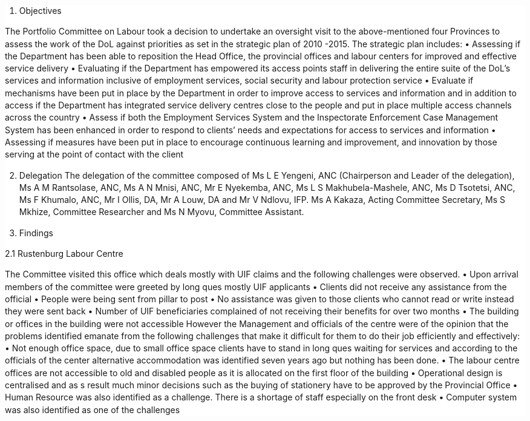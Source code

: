    1. Objectives

The Portfolio Committee on Labour took a decision to undertake an  oversight
visit to the above-mentioned four Provinces to assess the work  of  the  DoL
against priorities  as  set  in  the  strategic  plan  of  2010  -2015.  The
strategic plan includes:
    • Assessing if the Department has  been  able  to  reposition  the  Head
      Office, the provincial offices and labour  centers  for  improved  and
      effective service delivery
    • Evaluating if the Department has empowered its access points staff  in
      delivering the entire suite of  the  DoL’s  services  and  information
      inclusive  of  employment  services,  social   security   and   labour
      protection service
    • Evaluate if mechanisms have been put in place  by  the  Department  in
      order to improve access to services and information and in addition to
      access if the Department has integrated service delivery centres close
      to the people and put in place multiple  access  channels  across  the
      country
    • Assess if both the Employment Services  System  and  the  Inspectorate
      Enforcement Case Management System  has  been  enhanced  in  order  to
      respond to clients’ needs and expectations for access to services  and
      information
    • Assessing if measures have been put in place to  encourage  continuous
      learning and improvement, and innovation by those serving at the point
      of contact with the client

   2. Delegation
The  delegation  of  the  committee  composed  of  Ms  L  E   Yengeni,   ANC
(Chairperson and Leader of the delegation), Ms A M Rantsolase, ANC, Ms  A  N
Mnisi, ANC, Mr E  Nyekemba,  ANC,  Ms  L  S  Makhubela-Mashele,  ANC,  Ms  D
Tsotetsi, ANC, Ms F Khumalo, ANC, Mr I Ollis, DA, Mr A Louw,  DA  and  Mr  V
Ndlovu,  IFP.  Ms  A  Kakaza,  Acting  Committee  Secretary,  Ms  S  Mkhize,
Committee Researcher and Ms N Myovu, Committee Assistant.

   1. Findings

2.1 Rustenburg Labour Centre

The Committee visited this office which deals mostly  with  UIF  claims  and
the following challenges were observed.
    • Upon arrival members of the committee were greeted by long ques mostly
      UIF applicants
    • Clients did not receive any assistance from the official
    • People were being sent from pillar to post
    • No assistance was given to those clients  who  cannot  read  or  write
      instead they were sent back
    • Number of UIF beneficiaries complained of not receiving their benefits
      for over two months
    • The building or offices in the building were not accessible
However the Management and officials of the centre were of the opinion  that
the problems identified emanate from the following challenges that  make  it
difficult for them to do their job efficiently and effectively:
    • Not enough office space, due to small office  space  clients  have  to
      stand in long ques waiting for services and according to the officials
      of the center alternative accommodation was identified seven years ago
      but nothing has been done.
    • The labour centre offices are  not  accessible  to  old  and  disabled
      people as it is allocated on the first floor of the building
    • Operational design is centralised and as s result much minor decisions
      such as the buying of stationery have to be approved by the Provincial
      Office
    • Human Resource was also identified as a challenge. There is a shortage
      of staff especially on the front desk
    • Computer system was also identified as one of the challenges
